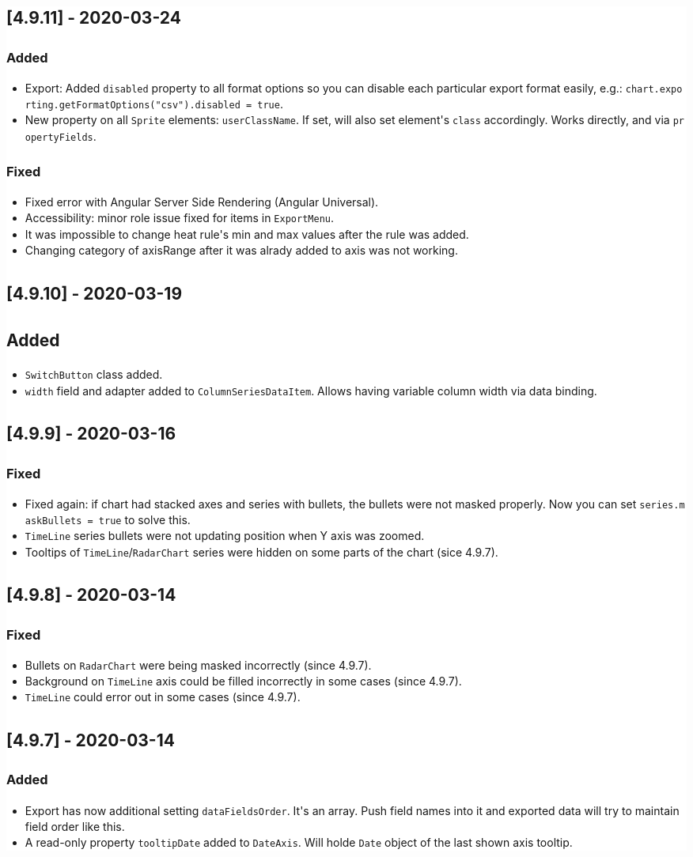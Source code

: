 
## [4.9.11] - 2020-03-24

### Added
- Export: Added `disabled` property to all format options so you can disable each particular export format easily, e.g.: `chart.exporting.getFormatOptions("csv").disabled = true`.
- New property on all `Sprite` elements: `userClassName`. If set, will also set element's `class` accordingly. Works directly, and via `propertyFields`.

### Fixed
- Fixed error with Angular Server Side Rendering (Angular Universal).
- Accessibility: minor role issue fixed for items in `ExportMenu`.
- It was impossible to change heat rule's min and max values after the rule was added.
- Changing category of axisRange after it was alrady added to axis was not working.


## [4.9.10] - 2020-03-19

## Added
- `SwitchButton` class added.
- `width` field and adapter added to `ColumnSeriesDataItem`. Allows having variable column width via data binding.


## [4.9.9] - 2020-03-16

### Fixed
- Fixed again: if chart had stacked axes and series with bullets, the bullets were not masked properly. Now you can set `series.maskBullets = true` to solve this.
- `TimeLine` series bullets were not updating position when Y axis was zoomed.
- Tooltips of `TimeLine`/`RadarChart` series were hidden on some parts of the chart (sice 4.9.7).


## [4.9.8] - 2020-03-14

### Fixed
- Bullets on `RadarChart` were being masked incorrectly (since 4.9.7).
- Background on `TimeLine` axis could be filled incorrectly in some cases (since 4.9.7).
- `TimeLine` could error out in some cases (since 4.9.7).


## [4.9.7] - 2020-03-14

### Added
- Export has now additional setting `dataFieldsOrder`. It's an array. Push field names into it and exported data will try to maintain field order like this.
- A read-only property `tooltipDate` added to `DateAxis`. Will holde `Date` object of the last shown axis tooltip.
